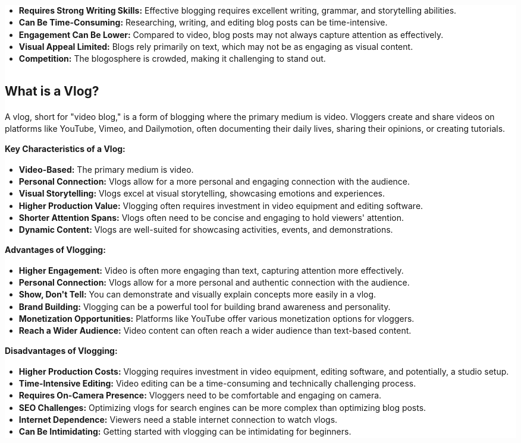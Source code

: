 *   **Requires Strong Writing Skills:** Effective blogging requires excellent writing, grammar, and storytelling abilities.
*   **Can Be Time-Consuming:** Researching, writing, and editing blog posts can be time-intensive.
*   **Engagement Can Be Lower:** Compared to video, blog posts may not always capture attention as effectively.
*   **Visual Appeal Limited:** Blogs rely primarily on text, which may not be as engaging as visual content.
*   **Competition:** The blogosphere is crowded, making it challenging to stand out.

## What is a Vlog?

A vlog, short for "video blog," is a form of blogging where the primary medium is video. Vloggers create and share videos on platforms like YouTube, Vimeo, and Dailymotion, often documenting their daily lives, sharing their opinions, or creating tutorials.

**Key Characteristics of a Vlog:**

*   **Video-Based:** The primary medium is video.
*   **Personal Connection:** Vlogs allow for a more personal and engaging connection with the audience.
*   **Visual Storytelling:** Vlogs excel at visual storytelling, showcasing emotions and experiences.
*   **Higher Production Value:** Vlogging often requires investment in video equipment and editing software.
*   **Shorter Attention Spans:**  Vlogs often need to be concise and engaging to hold viewers' attention.
*   **Dynamic Content:** Vlogs are well-suited for showcasing activities, events, and demonstrations.

**Advantages of Vlogging:**

*   **Higher Engagement:** Video is often more engaging than text, capturing attention more effectively.
*   **Personal Connection:** Vlogs allow for a more personal and authentic connection with the audience.
*   **Show, Don't Tell:** You can demonstrate and visually explain concepts more easily in a vlog.
*   **Brand Building:** Vlogging can be a powerful tool for building brand awareness and personality.
*   **Monetization Opportunities:** Platforms like YouTube offer various monetization options for vloggers.
*   **Reach a Wider Audience:**  Video content can often reach a wider audience than text-based content.

**Disadvantages of Vlogging:**

*   **Higher Production Costs:** Vlogging requires investment in video equipment, editing software, and potentially, a studio setup.
*   **Time-Intensive Editing:** Video editing can be a time-consuming and technically challenging process.
*   **Requires On-Camera Presence:** Vloggers need to be comfortable and engaging on camera.
*   **SEO Challenges:** Optimizing vlogs for search engines can be more complex than optimizing blog posts.
*   **Internet Dependence:** Viewers need a stable internet connection to watch vlogs.
*   **Can Be Intimidating:**  Getting started with vlogging can be intimidating for beginners.
